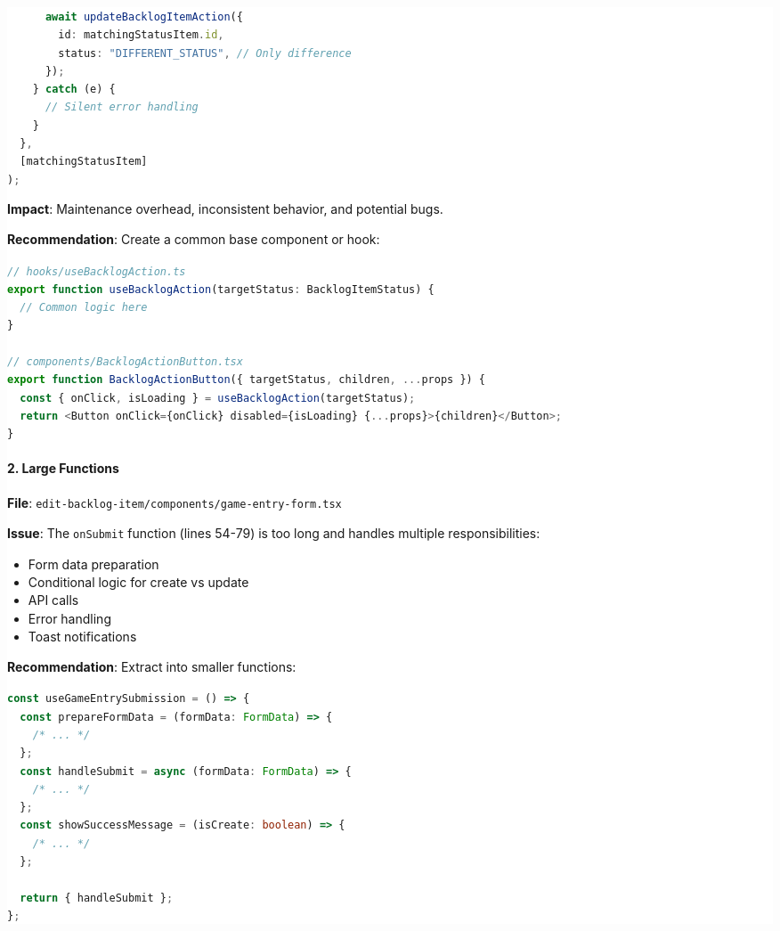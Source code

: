```typescript
      await updateBacklogItemAction({
        id: matchingStatusItem.id,
        status: "DIFFERENT_STATUS", // Only difference
      });
    } catch (e) {
      // Silent error handling
    }
  },
  [matchingStatusItem]
);
```

**Impact**: Maintenance overhead, inconsistent behavior, and potential bugs.

**Recommendation**: Create a common base component or hook:

```typescript
// hooks/useBacklogAction.ts
export function useBacklogAction(targetStatus: BacklogItemStatus) {
  // Common logic here
}

// components/BacklogActionButton.tsx
export function BacklogActionButton({ targetStatus, children, ...props }) {
  const { onClick, isLoading } = useBacklogAction(targetStatus);
  return <Button onClick={onClick} disabled={isLoading} {...props}>{children}</Button>;
}
```

#### 2. **Large Functions**

**File**: `edit-backlog-item/components/game-entry-form.tsx`

**Issue**: The `onSubmit` function (lines 54-79) is too long and handles multiple responsibilities:

- Form data preparation
- Conditional logic for create vs update
- API calls
- Error handling
- Toast notifications

**Recommendation**: Extract into smaller functions:

```typescript
const useGameEntrySubmission = () => {
  const prepareFormData = (formData: FormData) => {
    /* ... */
  };
  const handleSubmit = async (formData: FormData) => {
    /* ... */
  };
  const showSuccessMessage = (isCreate: boolean) => {
    /* ... */
  };

  return { handleSubmit };
};
```
